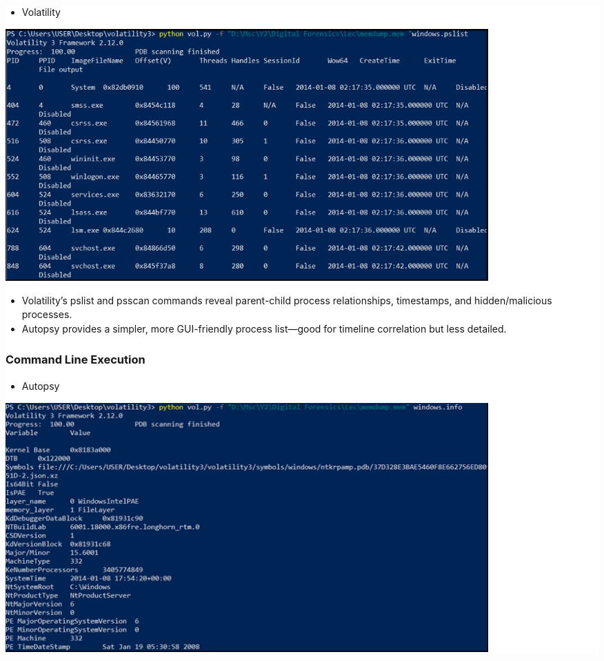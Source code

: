 - Volatility
<img src="screenshots/volatility-running-processes.png" width="700"/>

- Volatility’s pslist and psscan commands reveal parent-child process relationships, timestamps, and hidden/malicious processes.
- Autopsy provides a simpler, more GUI-friendly process list—good for timeline correlation but less detailed.

### Command Line Execution

- Autopsy
<img src="screenshots/autopsy-cmdline-details.png" width="700"/>
